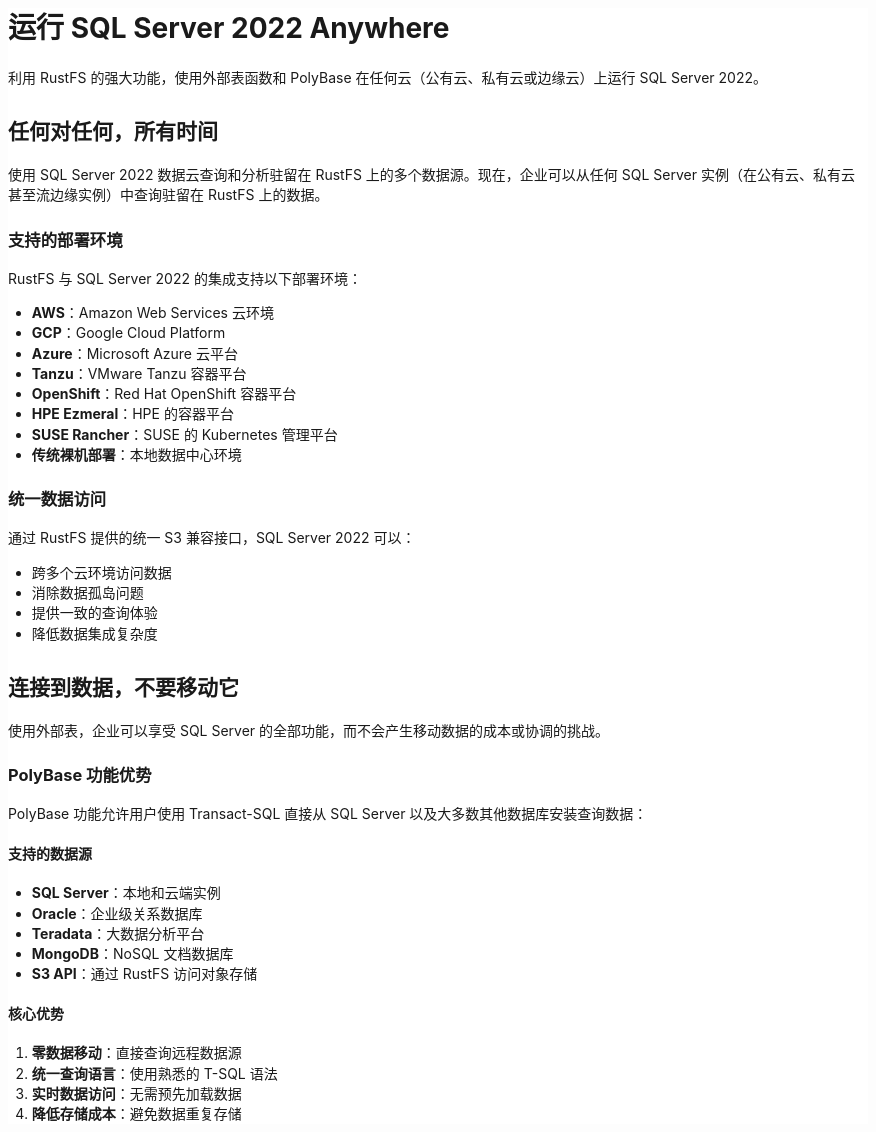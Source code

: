 # 运行 SQL Server 2022 Anywhere

利用 RustFS 的强大功能，使用外部表函数和 PolyBase 在任何云（公有云、私有云或边缘云）上运行 SQL Server 2022。

## 任何对任何，所有时间

使用 SQL Server 2022 数据云查询和分析驻留在 RustFS 上的多个数据源。现在，企业可以从任何 SQL Server 实例（在公有云、私有云甚至流边缘实例）中查询驻留在 RustFS 上的数据。

### 支持的部署环境

RustFS 与 SQL Server 2022 的集成支持以下部署环境：

- **AWS**：Amazon Web Services 云环境
- **GCP**：Google Cloud Platform
- **Azure**：Microsoft Azure 云平台
- **Tanzu**：VMware Tanzu 容器平台
- **OpenShift**：Red Hat OpenShift 容器平台
- **HPE Ezmeral**：HPE 的容器平台
- **SUSE Rancher**：SUSE 的 Kubernetes 管理平台
- **传统裸机部署**：本地数据中心环境

### 统一数据访问

通过 RustFS 提供的统一 S3 兼容接口，SQL Server 2022 可以：

- 跨多个云环境访问数据
- 消除数据孤岛问题
- 提供一致的查询体验
- 降低数据集成复杂度

## 连接到数据，不要移动它

使用外部表，企业可以享受 SQL Server 的全部功能，而不会产生移动数据的成本或协调的挑战。

### PolyBase 功能优势

PolyBase 功能允许用户使用 Transact-SQL 直接从 SQL Server 以及大多数其他数据库安装查询数据：

#### 支持的数据源

- **SQL Server**：本地和云端实例
- **Oracle**：企业级关系数据库
- **Teradata**：大数据分析平台
- **MongoDB**：NoSQL 文档数据库
- **S3 API**：通过 RustFS 访问对象存储

#### 核心优势

1. **零数据移动**：直接查询远程数据源
2. **统一查询语言**：使用熟悉的 T-SQL 语法
3. **实时数据访问**：无需预先加载数据
4. **降低存储成本**：避免数据重复存储
